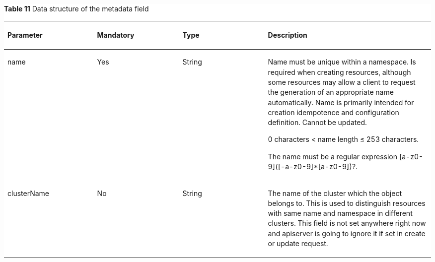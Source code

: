 **Table  11**  Data structure of the metadata field

<a name="en-us_topic_0079614925_table47756489"></a>
<table><thead align="left"><tr id="en-us_topic_0079614925_row40380178"><th class="cellrowborder" valign="top" width="21%" id="mcps1.2.5.1.1"><p id="en-us_topic_0079614925_p49569014"><a name="en-us_topic_0079614925_p49569014"></a><a name="en-us_topic_0079614925_p49569014"></a>Parameter</p>
</th>
<th class="cellrowborder" valign="top" width="20%" id="mcps1.2.5.1.2"><p id="p1235640211854"><a name="p1235640211854"></a><a name="p1235640211854"></a>Mandatory</p>
</th>
<th class="cellrowborder" valign="top" width="20%" id="mcps1.2.5.1.3"><p id="p6134447611854"><a name="p6134447611854"></a><a name="p6134447611854"></a>Type</p>
</th>
<th class="cellrowborder" valign="top" width="39%" id="mcps1.2.5.1.4"><p id="en-us_topic_0079614925_p26052508"><a name="en-us_topic_0079614925_p26052508"></a><a name="en-us_topic_0079614925_p26052508"></a>Description</p>
</th>
</tr>
</thead>
<tbody><tr id="en-us_topic_0079614925_row29878402"><td class="cellrowborder" valign="top" width="21%" headers="mcps1.2.5.1.1 "><p id="en-us_topic_0079614925_p4231468"><a name="en-us_topic_0079614925_p4231468"></a><a name="en-us_topic_0079614925_p4231468"></a>name</p>
</td>
<td class="cellrowborder" valign="top" width="20%" headers="mcps1.2.5.1.2 "><p id="en-us_topic_0079614925_p7204610"><a name="en-us_topic_0079614925_p7204610"></a><a name="en-us_topic_0079614925_p7204610"></a>Yes</p>
</td>
<td class="cellrowborder" valign="top" width="20%" headers="mcps1.2.5.1.3 "><p id="en-us_topic_0079614925_p46702574"><a name="en-us_topic_0079614925_p46702574"></a><a name="en-us_topic_0079614925_p46702574"></a>String</p>
</td>
<td class="cellrowborder" valign="top" width="39%" headers="mcps1.2.5.1.4 "><p id="en-us_topic_0079614925_p24812117"><a name="en-us_topic_0079614925_p24812117"></a><a name="en-us_topic_0079614925_p24812117"></a>Name must be unique within a namespace. Is required when creating resources, although some resources may allow a client to request the generation of an appropriate name automatically. Name is primarily intended for creation idempotence and configuration definition. Cannot be updated.</p>
<p id="en-us_topic_0079614925_p21982467"><a name="en-us_topic_0079614925_p21982467"></a><a name="en-us_topic_0079614925_p21982467"></a>0 characters &lt; name length ≤ 253 characters.</p>
<p id="en-us_topic_0079614925_p63624481"><a name="en-us_topic_0079614925_p63624481"></a><a name="en-us_topic_0079614925_p63624481"></a>The name must be a regular expression [a-z0-9]([-a-z0-9]*[a-z0-9])?.</p>
</td>
</tr>
<tr id="r78412e7f012a4ab7a4bf4cf84172bbfb"><td class="cellrowborder" valign="top" width="21%" headers="mcps1.2.5.1.1 "><p id="en-us_topic_0079614925_p498144519327"><a name="en-us_topic_0079614925_p498144519327"></a><a name="en-us_topic_0079614925_p498144519327"></a>clusterName</p>
</td>
<td class="cellrowborder" valign="top" width="20%" headers="mcps1.2.5.1.2 "><p id="en-us_topic_0079614925_p498194510324"><a name="en-us_topic_0079614925_p498194510324"></a><a name="en-us_topic_0079614925_p498194510324"></a>No</p>
</td>
<td class="cellrowborder" valign="top" width="20%" headers="mcps1.2.5.1.3 "><p id="aa797d310fa1f45eaa77f717bfc84c893"><a name="aa797d310fa1f45eaa77f717bfc84c893"></a><a name="aa797d310fa1f45eaa77f717bfc84c893"></a>String</p>
</td>
<td class="cellrowborder" valign="top" width="39%" headers="mcps1.2.5.1.4 "><p id="en-us_topic_0079614925_p298114516322"><a name="en-us_topic_0079614925_p298114516322"></a><a name="en-us_topic_0079614925_p298114516322"></a>The name of the cluster which the object belongs to. This is used to distinguish resources with same name and namespace in different clusters. This field is not set anywhere right now and apiserver is going to ignore it if set in create or update request.</p>
</td>
</tr>